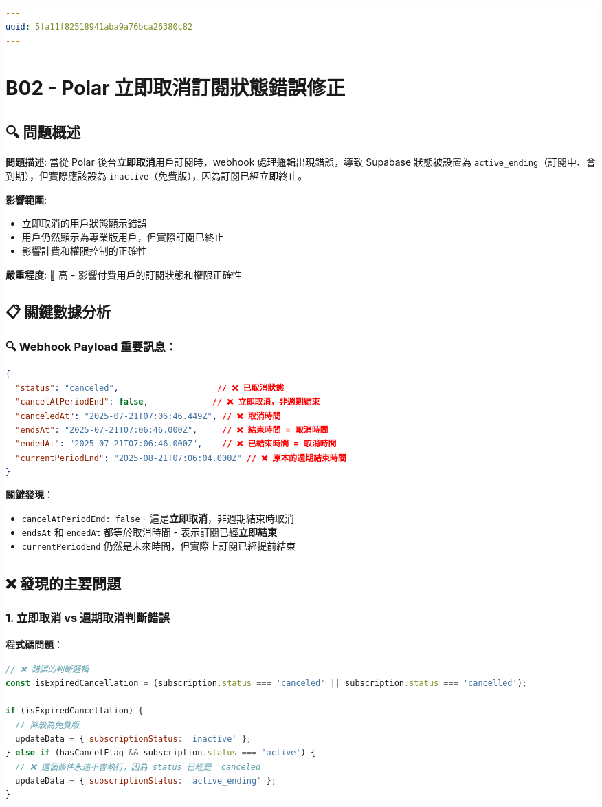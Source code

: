 ```yaml
---
uuid: 5fa11f82518941aba9a76bca26380c82
---
```


# B02 - Polar 立即取消訂閱狀態錯誤修正

## 🔍 問題概述

**問題描述**: 當從 Polar 後台**立即取消**用戶訂閱時，webhook 處理邏輯出現錯誤，導致 Supabase 狀態被設置為 `active_ending`（訂閱中、會到期），但實際應該設為 `inactive`（免費版），因為訂閱已經立即終止。

**影響範圍**: 
- 立即取消的用戶狀態顯示錯誤
- 用戶仍然顯示為專業版用戶，但實際訂閱已終止
- 影響計費和權限控制的正確性

**嚴重程度**: 🔴 高 - 影響付費用戶的訂閱狀態和權限正確性

## 📋 關鍵數據分析

### 🔍 Webhook Payload 重要訊息：
```json
{
  "status": "canceled",                    // ❌ 已取消狀態
  "cancelAtPeriodEnd": false,             // ❌ 立即取消，非週期結束
  "canceledAt": "2025-07-21T07:06:46.449Z", // ❌ 取消時間
  "endsAt": "2025-07-21T07:06:46.000Z",     // ❌ 結束時間 = 取消時間
  "endedAt": "2025-07-21T07:06:46.000Z",    // ❌ 已結束時間 = 取消時間
  "currentPeriodEnd": "2025-08-21T07:06:04.000Z" // ❌ 原本的週期結束時間
}
```

**關鍵發現**：
- `cancelAtPeriodEnd: false` - 這是**立即取消**，非週期結束時取消
- `endsAt` 和 `endedAt` 都等於取消時間 - 表示訂閱已經**立即結束**
- `currentPeriodEnd` 仍然是未來時間，但實際上訂閱已經提前結束

## ❌ 發現的主要問題

### 1. **立即取消 vs 週期取消判斷錯誤**

**程式碼問題**：
```javascript
// ❌ 錯誤的判斷邏輯
const isExpiredCancellation = (subscription.status === 'canceled' || subscription.status === 'cancelled');

if (isExpiredCancellation) {
  // 降級為免費版
  updateData = { subscriptionStatus: 'inactive' };
} else if (hasCancelFlag && subscription.status === 'active') {
  // ❌ 這個條件永遠不會執行，因為 status 已經是 'canceled'
  updateData = { subscriptionStatus: 'active_ending' };
}
```
